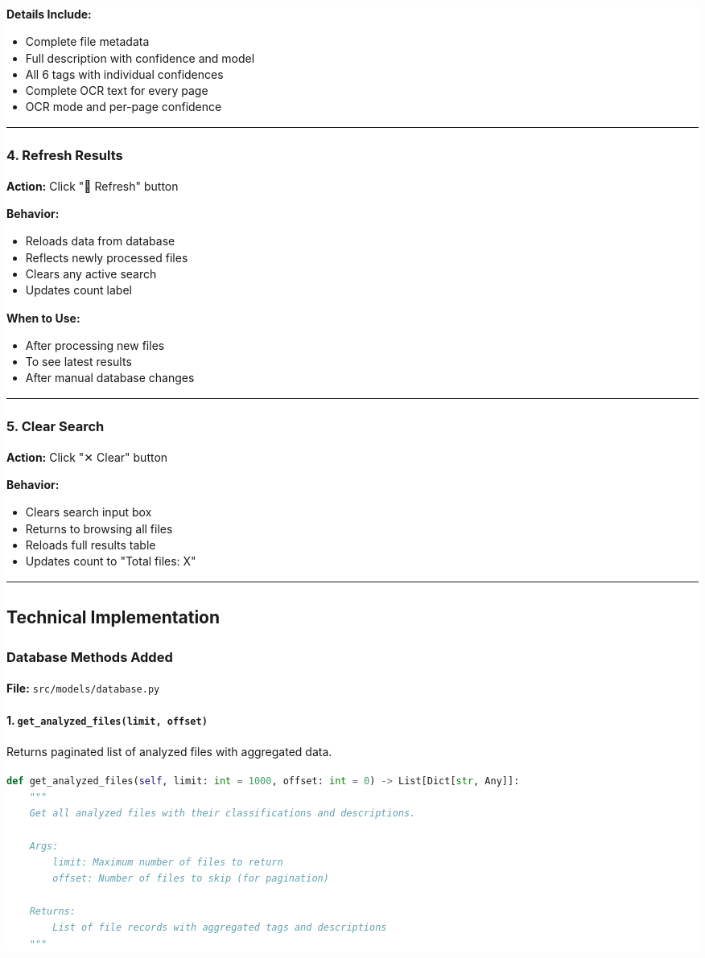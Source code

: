 **Details Include:**
- Complete file metadata
- Full description with confidence and model
- All 6 tags with individual confidences
- Complete OCR text for every page
- OCR mode and per-page confidence

---

### 4. Refresh Results

**Action:** Click "🔄 Refresh" button

**Behavior:**
- Reloads data from database
- Reflects newly processed files
- Clears any active search
- Updates count label

**When to Use:**
- After processing new files
- To see latest results
- After manual database changes

---

### 5. Clear Search

**Action:** Click "✕ Clear" button

**Behavior:**
- Clears search input box
- Returns to browsing all files
- Reloads full results table
- Updates count to "Total files: X"

---

## Technical Implementation

### Database Methods Added

**File:** `src/models/database.py`

#### 1. `get_analyzed_files(limit, offset)`

Returns paginated list of analyzed files with aggregated data.

```python
def get_analyzed_files(self, limit: int = 1000, offset: int = 0) -> List[Dict[str, Any]]:
    """
    Get all analyzed files with their classifications and descriptions.
    
    Args:
        limit: Maximum number of files to return
        offset: Number of files to skip (for pagination)
        
    Returns:
        List of file records with aggregated tags and descriptions
    """
```
